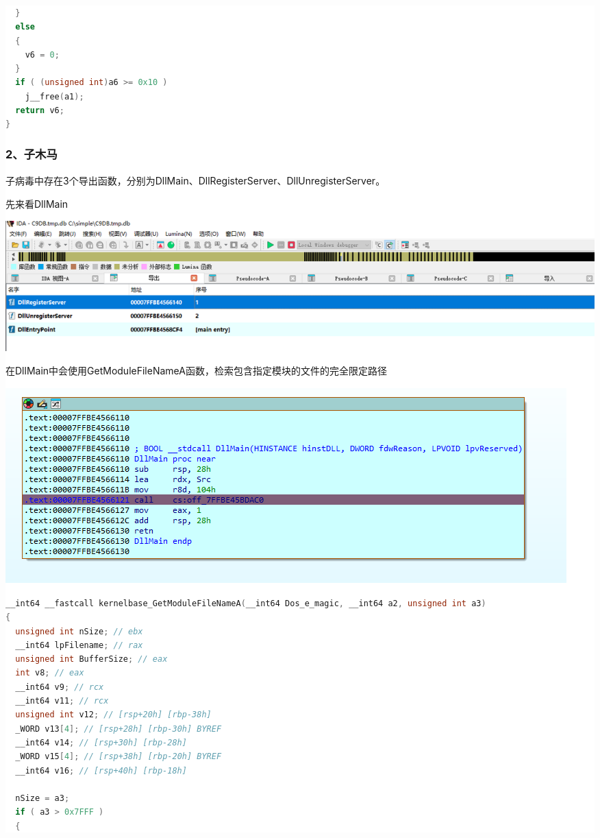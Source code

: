 ```c
  }
  else
  {
    v6 = 0;
  }
  if ( (unsigned int)a6 >= 0x10 )
    j__free(a1);
  return v6;
}
```

### 2、子木马

子病毒中存在3个导出函数，分别为DllMain、DllRegisterServer、DllUnregisterServer。

先来看DllMain

![image-20250609214429020](img/image-20250609214429020.png)

在DllMain中会使用GetModuleFileNameA函数，检索包含指定模块的文件的完全限定路径

![image-20250609214438680](img/image-20250609214438680.png)

```c
__int64 __fastcall kernelbase_GetModuleFileNameA(__int64 Dos_e_magic, __int64 a2, unsigned int a3)
{
  unsigned int nSize; // ebx
  __int64 lpFilename; // rax
  unsigned int BufferSize; // eax
  int v8; // eax
  __int64 v9; // rcx
  __int64 v11; // rcx
  unsigned int v12; // [rsp+20h] [rbp-38h]
  _WORD v13[4]; // [rsp+28h] [rbp-30h] BYREF
  __int64 v14; // [rsp+30h] [rbp-28h]
  _WORD v15[4]; // [rsp+38h] [rbp-20h] BYREF
  __int64 v16; // [rsp+40h] [rbp-18h]

  nSize = a3;
  if ( a3 > 0x7FFF )
  {
```